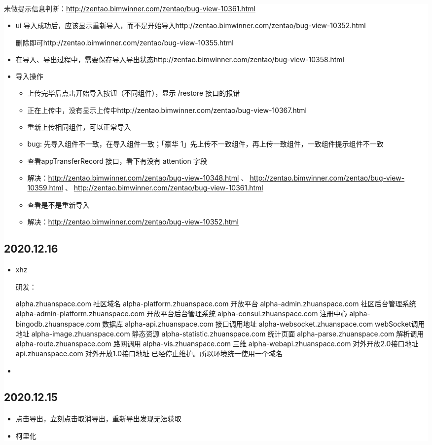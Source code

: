   未做提示信息判断：http://zentao.bimwinner.com/zentao/bug-view-10361.html

- ui
  导入成功后，应该显示重新导入，而不是开始导入http://zentao.bimwinner.com/zentao/bug-view-10352.html

  删除即可http://zentao.bimwinner.com/zentao/bug-view-10355.html

- 在导入、导出过程中，需要保存导入导出状态http://zentao.bimwinner.com/zentao/bug-view-10358.html

  

- 导入操作

  - 上传完毕后点击开始导入按钮（不同组件），显示 /restore 接口的报错
  - 正在上传中，没有显示上传中http://zentao.bimwinner.com/zentao/bug-view-10367.html
  - 重新上传相同组件，可以正常导入
  - bug: 先导入组件不一致，在导入组件一致；「豪华 1」先上传不一致组件，再上传一致组件，一致组件提示组件不一致
  - 查看appTransferRecord 接口，看下有没有 attention 字段

  - 解决：http://zentao.bimwinner.com/zentao/bug-view-10348.html 、 http://zentao.bimwinner.com/zentao/bug-view-10359.html 、 http://zentao.bimwinner.com/zentao/bug-view-10361.html
  - 查看是不是重新导入
  - 解决：http://zentao.bimwinner.com/zentao/bug-view-10352.html





## 2020.12.16

- xhz

  研发：

  alpha.zhuanspace.com 社区域名
  alpha-platform.zhuanspace.com 开放平台
  alpha-admin.zhuanspace.com 社区后台管理系统
  alpha-admin-platform.zhuanspace.com 开放平台后台管理系统
  alpha-consul.zhuanspace.com  注册中心
  alpha-bingodb.zhuanspace.com  数据库
  alpha-api.zhuanspace.com 接口调用地址
  alpha-websocket.zhuanspace.com webSocket调用地址
  alpha-image.zhuanspace.com 静态资源
  alpha-statistic.zhuanspace.com 统计页面
  alpha-parse.zhuanspace.com 解析调用
  alpha-route.zhuanspace.com 路网调用
  alpha-vis.zhuanspace.com 三维
  alpha-webapi.zhuanspace.com 对外开放2.0接口地址
  api.zhuanspace.com 对外开放1.0接口地址 已经停止维护。所以环境统一使用一个域名

- 

## 2020.12.15

- 点击导出，立刻点击取消导出，重新导出发现无法获取

- 柯里化
